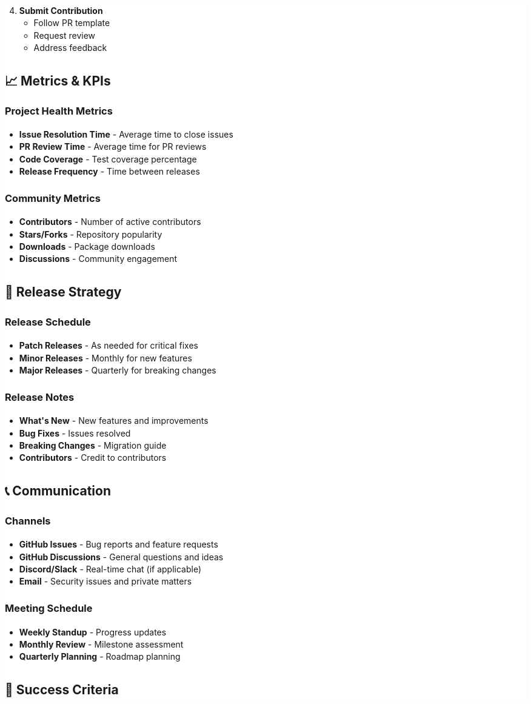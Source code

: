 4. **Submit Contribution**
   - Follow PR template
   - Request review
   - Address feedback

## 📈 Metrics & KPIs

### Project Health Metrics
- **Issue Resolution Time** - Average time to close issues
- **PR Review Time** - Average time for PR reviews
- **Code Coverage** - Test coverage percentage
- **Release Frequency** - Time between releases

### Community Metrics
- **Contributors** - Number of active contributors
- **Stars/Forks** - Repository popularity
- **Downloads** - Package downloads
- **Discussions** - Community engagement

## 🚀 Release Strategy

### Release Schedule
- **Patch Releases** - As needed for critical fixes
- **Minor Releases** - Monthly for new features
- **Major Releases** - Quarterly for breaking changes

### Release Notes
- **What's New** - New features and improvements
- **Bug Fixes** - Issues resolved
- **Breaking Changes** - Migration guide
- **Contributors** - Credit to contributors

## 📞 Communication

### Channels
- **GitHub Issues** - Bug reports and feature requests
- **GitHub Discussions** - General questions and ideas
- **Discord/Slack** - Real-time chat (if applicable)
- **Email** - Security issues and private matters

### Meeting Schedule
- **Weekly Standup** - Progress updates
- **Monthly Review** - Milestone assessment
- **Quarterly Planning** - Roadmap planning

## 🎯 Success Criteria
